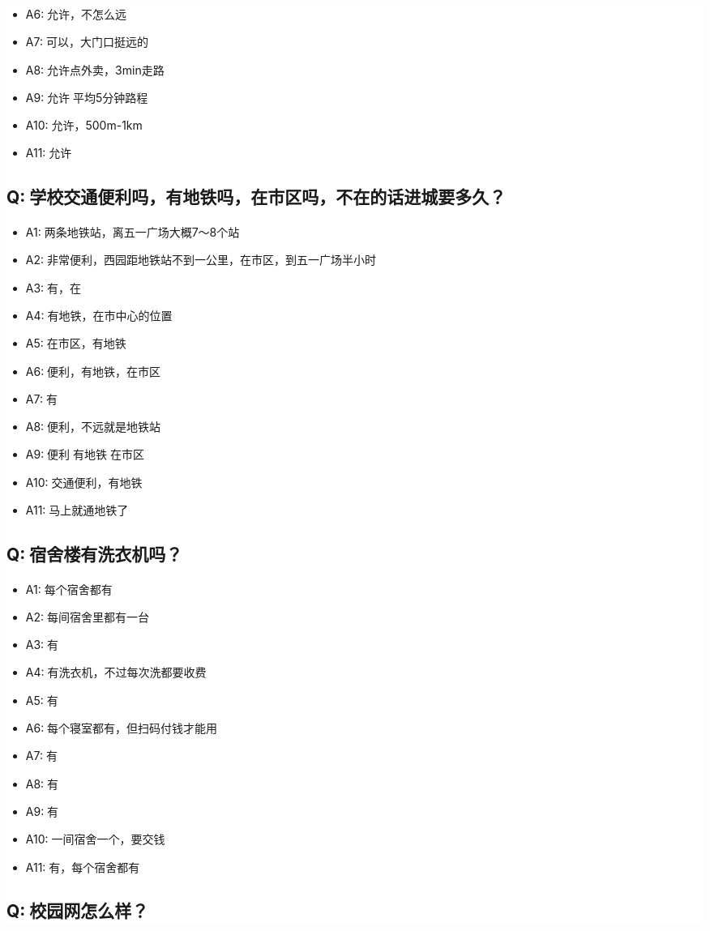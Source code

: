 - A6: 允许，不怎么远

- A7: 可以，大门口挺远的

- A8: 允许点外卖，3min走路

- A9: 允许 平均5分钟路程

- A10: 允许，500m-1km

- A11: 允许

## Q: 学校交通便利吗，有地铁吗，在市区吗，不在的话进城要多久？

- A1: 两条地铁站，离五一广场大概7～8个站

- A2: 非常便利，西园距地铁站不到一公里，在市区，到五一广场半小时

- A3: 有，在

- A4: 有地铁，在市中心的位置

- A5: 在市区，有地铁

- A6: 便利，有地铁，在市区

- A7: 有

- A8: 便利，不远就是地铁站

- A9: 便利 有地铁 在市区

- A10: 交通便利，有地铁

- A11: 马上就通地铁了

## Q: 宿舍楼有洗衣机吗？

- A1: 每个宿舍都有

- A2: 每间宿舍里都有一台

- A3: 有

- A4: 有洗衣机，不过每次洗都要收费

- A5: 有

- A6: 每个寝室都有，但扫码付钱才能用

- A7: 有

- A8: 有

- A9: 有

- A10: 一间宿舍一个，要交钱

- A11: 有，每个宿舍都有

## Q: 校园网怎么样？
